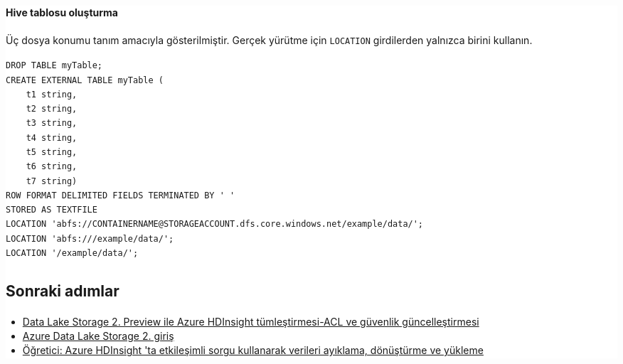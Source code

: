 #### <a name="creating-a-hive-table"></a>Hive tablosu oluşturma

Üç dosya konumu tanım amacıyla gösterilmiştir. Gerçek yürütme için `LOCATION` girdilerden yalnızca birini kullanın.

```hql
DROP TABLE myTable;
CREATE EXTERNAL TABLE myTable (
    t1 string,
    t2 string,
    t3 string,
    t4 string,
    t5 string,
    t6 string,
    t7 string)
ROW FORMAT DELIMITED FIELDS TERMINATED BY ' '
STORED AS TEXTFILE
LOCATION 'abfs://CONTAINERNAME@STORAGEACCOUNT.dfs.core.windows.net/example/data/';
LOCATION 'abfs:///example/data/';
LOCATION '/example/data/';
```

## <a name="next-steps"></a>Sonraki adımlar

* [Data Lake Storage 2. Preview ile Azure HDInsight tümleştirmesi-ACL ve güvenlik güncelleştirmesi](https://azure.microsoft.com/blog/azure-hdinsight-integration-with-data-lake-storage-gen-2-preview-acl-and-security-update/)
* [Azure Data Lake Storage 2. giriş](../storage/blobs/data-lake-storage-introduction.md)
* [Öğretici: Azure HDInsight 'ta etkileşimli sorgu kullanarak verileri ayıklama, dönüştürme ve yükleme](./interactive-query/interactive-query-tutorial-analyze-flight-data.md)

